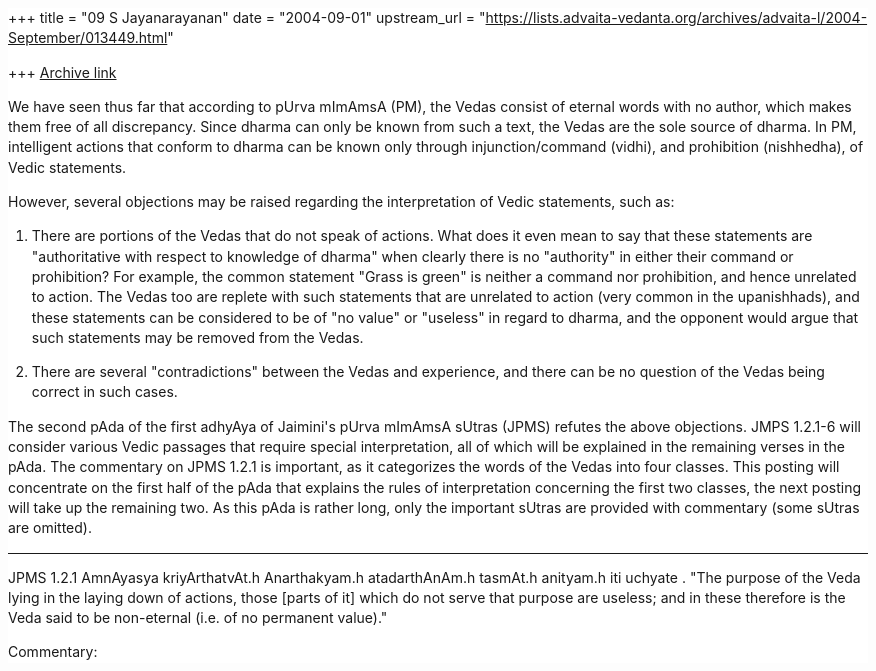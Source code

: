 +++
title = "09 S Jayanarayanan"
date = "2004-09-01"
upstream_url = "https://lists.advaita-vedanta.org/archives/advaita-l/2004-September/013449.html"

+++
[Archive link](https://lists.advaita-vedanta.org/archives/advaita-l/2004-September/013449.html)

We have seen thus far that according to pUrva mImAmsA (PM), the Vedas
consist of eternal words with no author, which makes them free of all
discrepancy. Since dharma can only be known from such a text, the Vedas
are the sole source of dharma. In PM, intelligent actions that conform
to dharma can be known only through injunction/command (vidhi), and
prohibition (nishhedha), of Vedic statements.

However, several objections may be raised regarding the interpretation
of Vedic statements, such as:

1) There are portions of the Vedas that do not speak of actions. What
does it even mean to say that these statements are "authoritative with
respect to knowledge of dharma" when clearly there is no "authority" in
either their command or prohibition? For example, the common statement
"Grass is green" is neither a command nor prohibition, and hence
unrelated to action. The Vedas too are replete with such statements
that are unrelated to action (very common in the upanishhads), and
these statements can be considered to be of "no value" or "useless" in
regard to dharma, and the opponent would argue that such statements may
be removed from the Vedas.

2) There are several "contradictions" between the Vedas and experience,
and there can be no question of the Vedas being correct in such cases. 

The second pAda of the first adhyAya of Jaimini's pUrva mImAmsA sUtras
(JPMS) refutes the above objections. JMPS 1.2.1-6 will consider various
Vedic passages that require special interpretation, all of which will
be explained in the remaining verses in the pAda. The commentary on
JPMS 1.2.1 is important, as it categorizes the words of the Vedas into
four classes. This posting will concentrate on the first half of the
pAda that explains the rules of interpretation concerning the first two
classes, the next posting will take up the remaining two. As this pAda
is rather long, only the important sUtras are provided with commentary
(some sUtras are omitted).

------------------------------------------------------------------

JPMS 1.2.1
AmnAyasya kriyArthatvAt.h Anarthakyam.h atadarthAnAm.h tasmAt.h
anityam.h iti uchyate . 
"The purpose of the Veda lying in the laying down of actions, those
[parts of it] which do not serve that purpose are useless; and in these
therefore is the Veda said to be non-eternal (i.e. of no permanent
value)."

Commentary:
